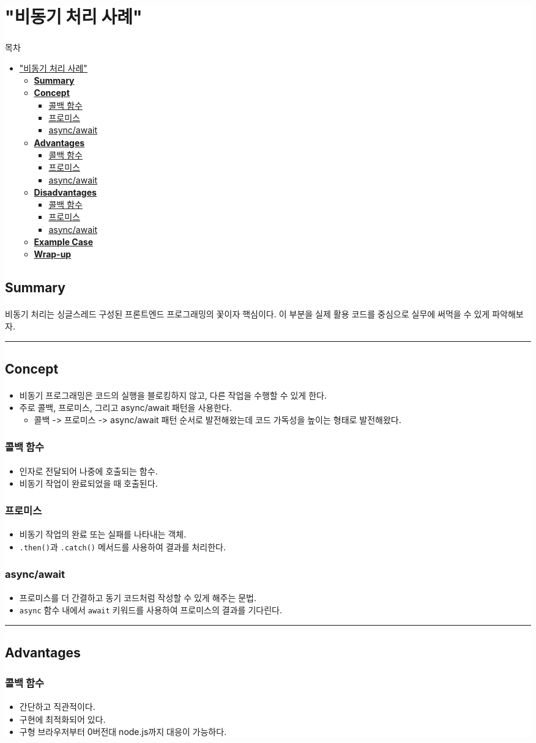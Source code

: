 # "비동기 처리 사례"

목차
- ["비동기 처리 사례"](#비동기-처리-사례)
  - [**Summary**](#summary)
  - [**Concept**](#concept)
    - [콜백 함수](#콜백-함수)
    - [프로미스](#프로미스)
    - [async/await](#asyncawait)
  - [**Advantages**](#advantages)
    - [콜백 함수](#콜백-함수-1)
    - [프로미스](#프로미스-1)
    - [async/await](#asyncawait-1)
  - [**Disadvantages**](#disadvantages)
    - [콜백 함수](#콜백-함수-2)
    - [프로미스](#프로미스-2)
    - [async/await](#asyncawait-2)
  - [**Example Case**](#example-case)
  - [**Wrap-up**](#wrap-up)

## **Summary**
비동기 처리는 싱글스레드 구성된 프론트엔드 프로그래밍의 꽃이자 핵심이다. 이 부분을 실제 활용 코드를 중심으로 실무에 써먹을 수 있게 파악해보자.

---

## **Concept**
- 비동기 프로그래밍은 코드의 실행을 블로킹하지 않고, 다른 작업을 수행할 수 있게 한다.
- 주로 콜백, 프로미스, 그리고 async/await 패턴을 사용한다.
  - 콜백 -> 프로미스 -> async/await 패턴 순서로 발전해왔는데 코드 가독성을 높이는 형태로 발전해왔다.

### 콜백 함수
- 인자로 전달되어 나중에 호출되는 함수.
- 비동기 작업이 완료되었을 때 호출된다.

### 프로미스
- 비동기 작업의 완료 또는 실패를 나타내는 객체.
- `.then()`과 `.catch()` 메서드를 사용하여 결과를 처리한다.

### async/await
- 프로미스를 더 간결하고 동기 코드처럼 작성할 수 있게 해주는 문법.
- `async` 함수 내에서 `await` 키워드를 사용하여 프로미스의 결과를 기다린다.

---

## **Advantages**
### 콜백 함수
- 간단하고 직관적이다.
- 구현에 최적화되어 있다.
- 구형 브라우저부터 0버전대 node.js까지 대응이 가능하다.
